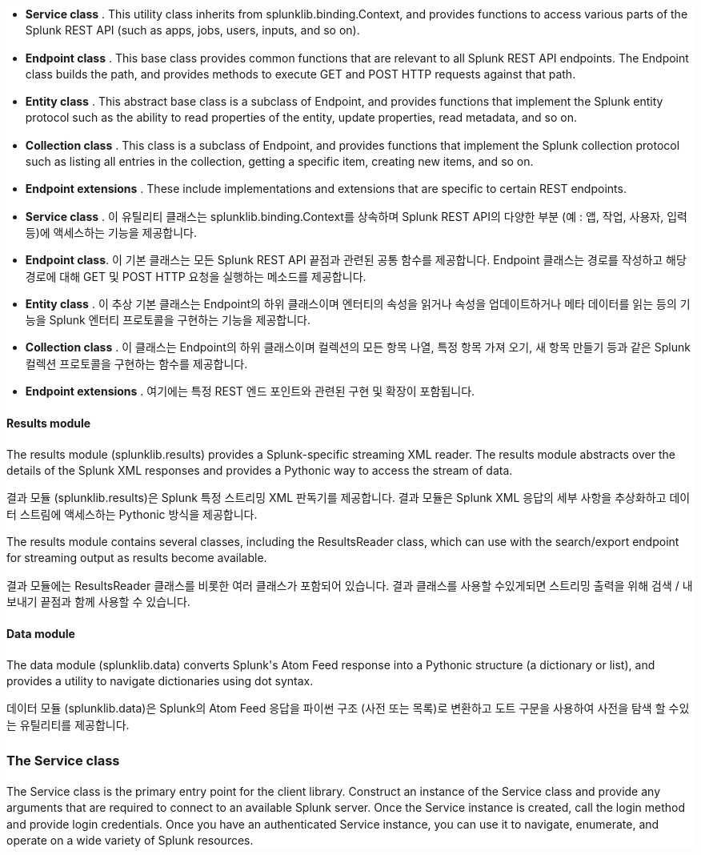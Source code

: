 - __Service class__ . This utility class inherits from splunklib.binding.Context, and provides functions to access various parts of the Splunk REST API (such as apps, jobs, users, inputs, and so on).
- __Endpoint class__ . This base class provides common functions that are relevant to all Splunk REST API endpoints. The Endpoint class builds the path, and provides methods to execute GET and POST HTTP requests against that path.
- __Entity class__ . This abstract base class is a subclass of Endpoint, and provides functions that implement the Splunk entity protocol such as the ability to read properties of the entity, update properties, read metadata, and so on.
- __Collection class__ . This class is a subclass of Endpoint, and provides functions that implement the Splunk collection protocol such as listing all entries in the collection, getting a specific item, creating new items, and so on.
- __Endpoint extensions__ . These include implementations and extensions that are specific to certain REST endpoints.

- __Service class__ . 이 유틸리티 클래스는 splunklib.binding.Context를 상속하며 Splunk REST API의 다양한 부분 (예 : 앱, 작업, 사용자, 입력 등)에 액세스하는 기능을 제공합니다.
- __Endpoint class__. 이 기본 클래스는 모든 Splunk REST API 끝점과 관련된 공통 함수를 제공합니다. Endpoint 클래스는 경로를 작성하고 해당 경로에 대해 GET 및 POST HTTP 요청을 실행하는 메소드를 제공합니다.
- __Entity class__ . 이 추상 기본 클래스는 Endpoint의 하위 클래스이며 엔터티의 속성을 읽거나 속성을 업데이트하거나 메타 데이터를 읽는 등의 기능을 Splunk 엔터티 프로토콜을 구현하는 기능을 제공합니다.
- __Collection class__ . 이 클래스는 Endpoint의 하위 클래스이며 컬렉션의 모든 항목 나열, 특정 항목 가져 오기, 새 항목 만들기 등과 같은 Splunk 컬렉션 프로토콜을 구현하는 함수를 제공합니다.
- __Endpoint extensions__ . 여기에는 특정 REST 엔드 포인트와 관련된 구현 및 확장이 포함됩니다.

#### Results module

The results module (splunklib.results) provides a Splunk-specific streaming XML reader. The results module abstracts over the details of the Splunk XML responses and provides a Pythonic way to access the stream of data.

결과 모듈 (splunklib.results)은 Splunk 특정 스트리밍 XML 판독기를 제공합니다. 결과 모듈은 Splunk XML 응답의 세부 사항을 추상화하고 데이터 스트림에 액세스하는 Pythonic 방식을 제공합니다.

The results module contains several classes, including the ResultsReader class, which can use with the search/export endpoint for streaming output as results become available.

결과 모듈에는 ResultsReader 클래스를 비롯한 여러 클래스가 포함되어 있습니다. 결과 클래스를 사용할 수있게되면 스트리밍 출력을 위해 검색 / 내보내기 끝점과 함께 사용할 수 있습니다.

#### Data module

The data module (splunklib.data) converts Splunk's Atom Feed response into a Pythonic structure (a dictionary or list), and provides a utility to navigate dictionaries using dot syntax.

데이터 모듈 (splunklib.data)은 Splunk의 Atom Feed 응답을 파이썬 구조 (사전 또는 목록)로 변환하고 도트 구문을 사용하여 사전을 탐색 할 수있는 유틸리티를 제공합니다.

### The Service class

The Service class is the primary entry point for the client library. Construct an instance of the Service class and provide any arguments that are required to connect to an available Splunk server. Once the Service instance is created, call the login method and provide login credentials. Once you have an authenticated Service instance, you can use it to navigate, enumerate, and operate on a wide variety of Splunk resources.
